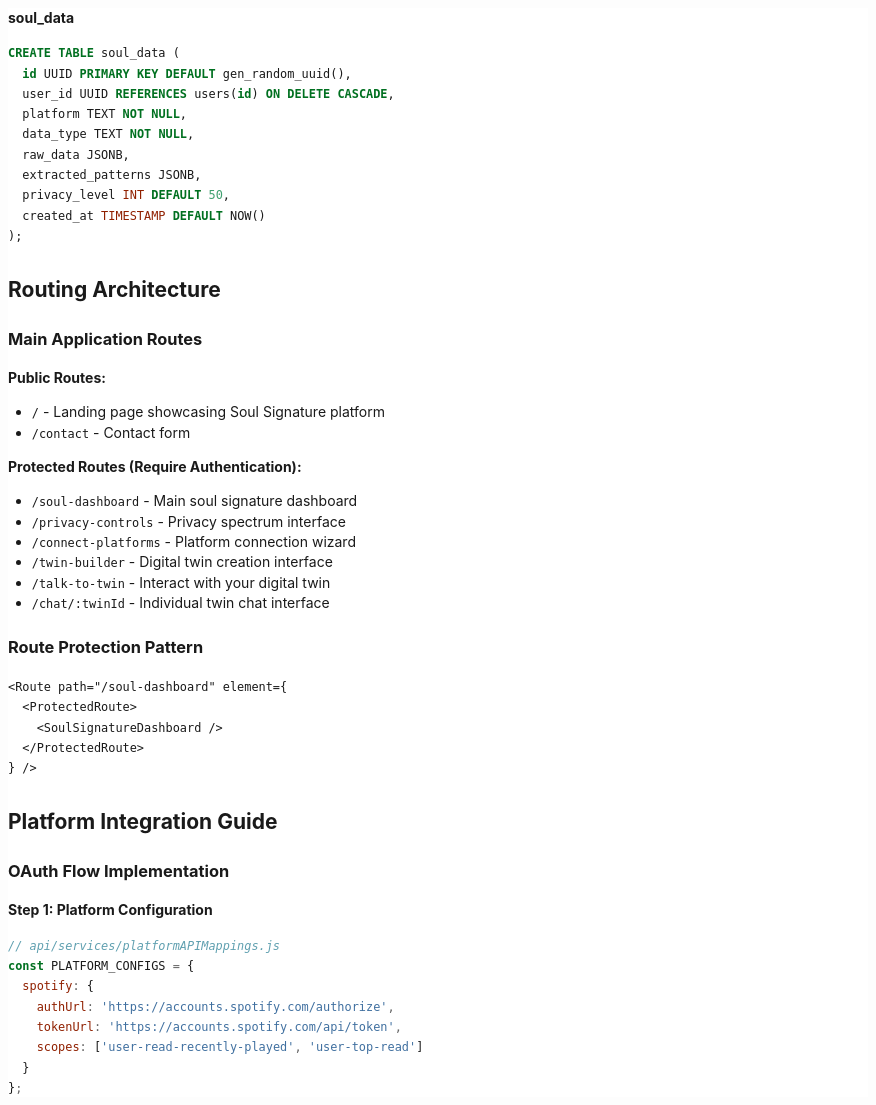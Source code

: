 **soul_data**
```sql
CREATE TABLE soul_data (
  id UUID PRIMARY KEY DEFAULT gen_random_uuid(),
  user_id UUID REFERENCES users(id) ON DELETE CASCADE,
  platform TEXT NOT NULL,
  data_type TEXT NOT NULL,
  raw_data JSONB,
  extracted_patterns JSONB,
  privacy_level INT DEFAULT 50,
  created_at TIMESTAMP DEFAULT NOW()
);
```

## Routing Architecture

### Main Application Routes

**Public Routes:**
- `/` - Landing page showcasing Soul Signature platform
- `/contact` - Contact form

**Protected Routes (Require Authentication):**
- `/soul-dashboard` - Main soul signature dashboard
- `/privacy-controls` - Privacy spectrum interface
- `/connect-platforms` - Platform connection wizard
- `/twin-builder` - Digital twin creation interface
- `/talk-to-twin` - Interact with your digital twin
- `/chat/:twinId` - Individual twin chat interface

### Route Protection Pattern
```tsx
<Route path="/soul-dashboard" element={
  <ProtectedRoute>
    <SoulSignatureDashboard />
  </ProtectedRoute>
} />
```

## Platform Integration Guide

### OAuth Flow Implementation

**Step 1: Platform Configuration**
```javascript
// api/services/platformAPIMappings.js
const PLATFORM_CONFIGS = {
  spotify: {
    authUrl: 'https://accounts.spotify.com/authorize',
    tokenUrl: 'https://accounts.spotify.com/api/token',
    scopes: ['user-read-recently-played', 'user-top-read']
  }
};
```
